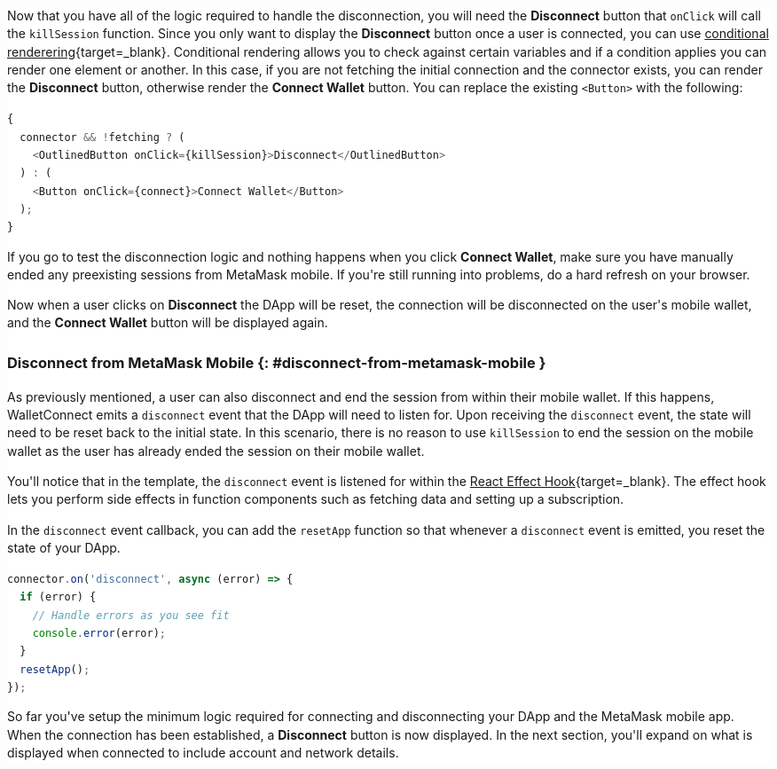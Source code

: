 Now that you have all of the logic required to handle the disconnection, you will need the **Disconnect** button that `onClick` will call the `killSession` function. Since you only want to display the **Disconnect** button once a user is connected, you can use [conditional renderering](https://reactjs.org/docs/conditional-rendering.html){target=_blank}. Conditional rendering allows you to check against certain variables and if a condition applies you can render one element or another. In this case, if you are not fetching the initial connection and the connector exists, you can render the **Disconnect** button, otherwise render the **Connect Wallet** button. You can replace the existing `<Button>` with the following:

```js
{
  connector && !fetching ? (
    <OutlinedButton onClick={killSession}>Disconnect</OutlinedButton>
  ) : (
    <Button onClick={connect}>Connect Wallet</Button>
  );
}
```

If you go to test the disconnection logic and nothing happens when you click **Connect Wallet**, make sure you have manually ended any preexisting sessions from MetaMask mobile. If you're still running into problems, do a hard refresh on your browser.

Now when a user clicks on **Disconnect** the DApp will be reset, the connection will be disconnected on the user's mobile wallet, and the **Connect Wallet** button will be displayed again.

### Disconnect from MetaMask Mobile {: #disconnect-from-metamask-mobile }

As previously mentioned, a user can also disconnect and end the session from within their mobile wallet. If this happens, WalletConnect emits a `disconnect` event that the DApp will need to listen for. Upon receiving the `disconnect` event, the state will need to be reset back to the initial state. In this scenario, there is no reason to use `killSession` to end the session on the mobile wallet as the user has already ended the session on their mobile wallet.

You'll notice that in the template, the `disconnect` event is listened for within the [React Effect Hook](https://reactjs.org/docs/hooks-effect.html){target=_blank}. The effect hook lets you perform side effects in function components such as fetching data and setting up a subscription.

In the `disconnect` event callback, you can add the `resetApp` function so that whenever a `disconnect` event is emitted, you reset the state of your DApp. 

```js
connector.on('disconnect', async (error) => {
  if (error) {
    // Handle errors as you see fit
    console.error(error);
  }
  resetApp();
});
```

So far you've setup the minimum logic required for connecting and disconnecting your DApp and the MetaMask mobile app. When the connection has been established, a **Disconnect** button is now displayed. In the next section, you'll expand on what is displayed when connected to include account and network details.
